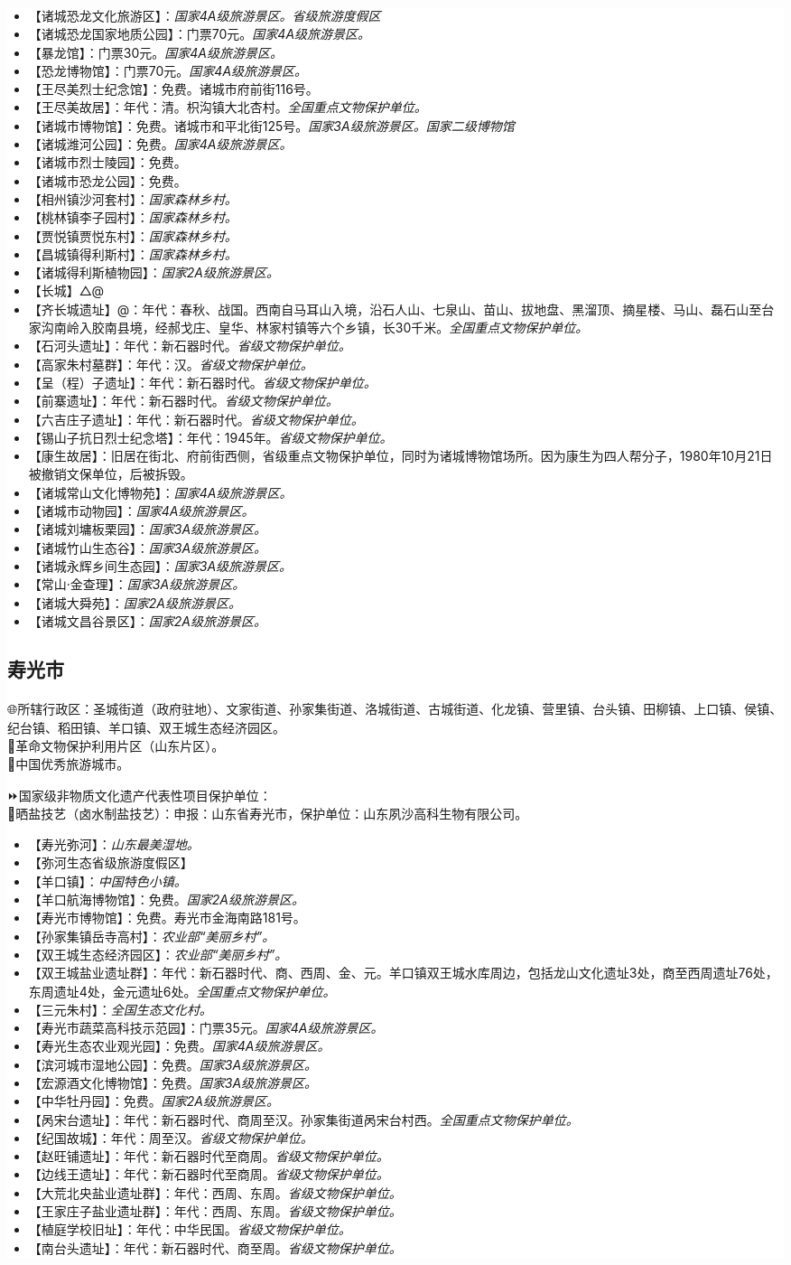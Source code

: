 * 【诸城恐龙文化旅游区】：*国家4A级旅游景区。省级旅游度假区*  
* 【诸城恐龙国家地质公园】：门票70元。*国家4A级旅游景区。*  
* 【暴龙馆】：门票30元。*国家4A级旅游景区。*  
* 【恐龙博物馆】：门票70元。*国家4A级旅游景区。*  
* 【王尽美烈士纪念馆】：免费。诸城市府前街116号。  
* 【王尽美故居】：年代：清。枳沟镇大北杏村。*全国重点文物保护单位。*  
* 【诸城市博物馆】：免费。诸城市和平北街125号。*国家3A级旅游景区。国家二级博物馆*  
* 【诸城潍河公园】：免费。*国家4A级旅游景区。*  
* 【诸城市烈士陵园】：免费。  
* 【诸城市恐龙公园】：免费。  
* 【相州镇沙河套村】：*国家森林乡村。*  
* 【桃林镇李子园村】：*国家森林乡村。*  
* 【贾悦镇贾悦东村】：*国家森林乡村。*  
* 【昌城镇得利斯村】：*国家森林乡村。*  
* 【诸城得利斯植物园】：*国家2A级旅游景区。*  
* 【长城】△@  
* 【齐长城遗址】@：年代：春秋、战国。西南自马耳山入境，沿石人山、七泉山、苗山、拔地盘、黑溜顶、摘星楼、马山、磊石山至台家沟南岭入胶南县境，经郝戈庄、皇华、林家村镇等六个乡镇，长30千米。*全国重点文物保护单位。*  
* 【石河头遗址】：年代：新石器时代。*省级文物保护单位。*  
* 【高家朱村墓群】：年代：汉。*省级文物保护单位。*  
* 【呈（程）子遗址】：年代：新石器时代。*省级文物保护单位。*  
* 【前寨遗址】：年代：新石器时代。*省级文物保护单位。*  
* 【六吉庄子遗址】：年代：新石器时代。*省级文物保护单位。*  
* 【锡山子抗日烈士纪念塔】：年代：1945年。*省级文物保护单位。*  
* 【康生故居】：旧居在街北、府前街西侧，省级重点文物保护单位，同时为诸城博物馆场所。因为康生为四人帮分子，1980年10月21日被撤销文保单位，后被拆毁。  
* 【诸城常山文化博物苑】：*国家4A级旅游景区。*  
* 【诸城市动物园】：*国家4A级旅游景区。*  
* 【诸城刘墉板栗园】：*国家3A级旅游景区。*  
* 【诸城竹山生态谷】：*国家3A级旅游景区。*  
* 【诸城永辉乡间生态园】：*国家3A级旅游景区。*  
* 【常山·金查理】：*国家3A级旅游景区。*  
* 【诸城大舜苑】：*国家2A级旅游景区。*  
* 【诸城文昌谷景区】：*国家2A级旅游景区。*  

## 寿光市  
🌐所辖行政区：圣城街道（政府驻地）、文家街道、孙家集街道、洛城街道、古城街道、化龙镇、营里镇、台头镇、田柳镇、上口镇、侯镇、纪台镇、稻田镇、羊口镇、双王城生态经济园区。  
🚩革命文物保护利用片区（山东片区）。  
🏅中国优秀旅游城市。  

⏩国家级非物质文化遗产代表性项目保护单位：  
🔸晒盐技艺（卤水制盐技艺）：申报：山东省寿光市，保护单位：山东夙沙高科生物有限公司。  

* 【寿光弥河】：*山东最美湿地。*  
* 【弥河生态省级旅游度假区】  
* 【羊口镇】：*中国特色小镇。*  
* 【羊口航海博物馆】：免费。*国家2A级旅游景区。*  
* 【寿光市博物馆】：免费。寿光市金海南路181号。  
* 【孙家集镇岳寺高村】：*农业部“美丽乡村”。*  
* 【双王城生态经济园区】：*农业部“美丽乡村”。*  
* 【双王城盐业遗址群】：年代：新石器时代、商、西周、金、元。羊口镇双王城水库周边，包括龙山文化遗址3处，商至西周遗址76处，东周遗址4处，金元遗址6处。*全国重点文物保护单位。*  
* 【三元朱村】：*全国生态文化村。*  
* 【寿光市蔬菜高科技示范园】：门票35元。*国家4A级旅游景区。*  
* 【寿光生态农业观光园】：免费。*国家4A级旅游景区。*  
* 【滨河城市湿地公园】：免费。*国家3A级旅游景区。*  
* 【宏源酒文化博物馆】：免费。*国家3A级旅游景区。*  
* 【中华牡丹园】：免费。*国家2A级旅游景区。*  
* 【呙宋台遗址】：年代：新石器时代、商周至汉。孙家集街道呙宋台村西。*全国重点文物保护单位。*  
* 【纪国故城】：年代：周至汉。*省级文物保护单位。*  
* 【赵旺铺遗址】：年代：新石器时代至商周。*省级文物保护单位。*  
* 【边线王遗址】：年代：新石器时代至商周。*省级文物保护单位。*  
* 【大荒北央盐业遗址群】：年代：西周、东周。*省级文物保护单位。*  
* 【王家庄子盐业遗址群】：年代：西周、东周。*省级文物保护单位。*  
* 【植庭学校旧址】：年代：中华民国。*省级文物保护单位。*  
* 【南台头遗址】：年代：新石器时代、商至周。*省级文物保护单位。*  
